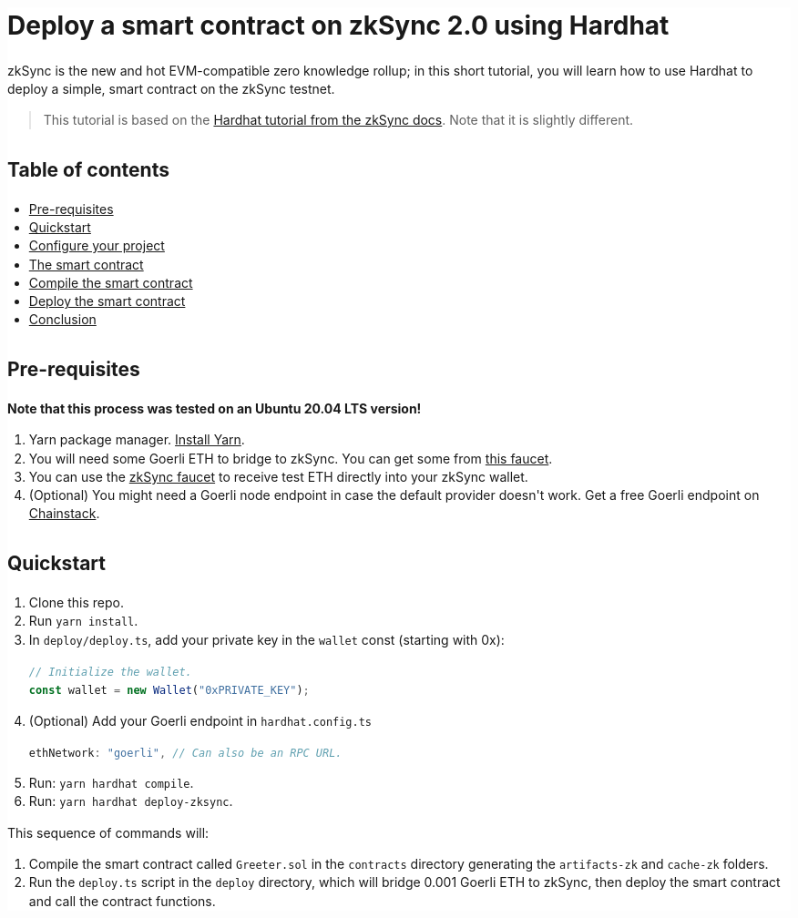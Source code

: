 # Deploy a smart contract on zkSync 2.0 using Hardhat

zkSync is the new and hot EVM-compatible zero knowledge rollup; in this short tutorial, you will learn how to use Hardhat to deploy a simple, smart contract on the zkSync testnet.

> This tutorial is based on the [Hardhat tutorial from the zkSync docs](https://v2-docs.zksync.io/api/hardhat/getting-started.html#prerequisites). Note that it is slightly different.

## Table of contents

  - [Pre-requisites](#pre-requisites)
  - [Quickstart](#quickstart)
  - [Configure your project](#configure-your-project)
  - [The smart contract](#the-smart-contract)
  - [Compile the smart contract](#compile-the-smart-contract)
  - [Deploy the smart contract](#deploy-the-smart-contract)
  - [Conclusion](#conclusion)

## Pre-requisites

**Note that this process was tested on an Ubuntu 20.04 LTS version!**

1. Yarn package manager. [Install Yarn](https://classic.yarnpkg.com/lang/en/docs/install/#debian-stable).
1. You will need some Goerli ETH to bridge to zkSync. You can get some from [this faucet](https://goerli-faucet.pk910.de/).
1. You can use the [zkSync faucet](https://portal.zksync.io/faucet) to receive test ETH directly into your zkSync wallet.
1. (Optional) You might need a Goerli node endpoint in case the default provider doesn't work. Get a free Goerli endpoint on [Chainstack](https://chainstack.com).

## Quickstart

1. Clone this repo.
1. Run `yarn install`.
1. In `deploy/deploy.ts`, add your private key in the `wallet` const (starting with 0x):
    ```ts
    // Initialize the wallet.
    const wallet = new Wallet("0xPRIVATE_KEY");
    ```
1. (Optional) Add your Goerli endpoint in `hardhat.config.ts`
    ```ts
    ethNetwork: "goerli", // Can also be an RPC URL.
    ```
1. Run: `yarn hardhat compile`.
1. Run: `yarn hardhat deploy-zksync`.

This sequence of commands will:

1. Compile the smart contract called `Greeter.sol` in the `contracts` directory generating the `artifacts-zk` and `cache-zk` folders.
1. Run the `deploy.ts` script in the `deploy` directory, which will bridge 0.001 Goerli ETH to zkSync, then deploy the smart contract and call the contract functions.
